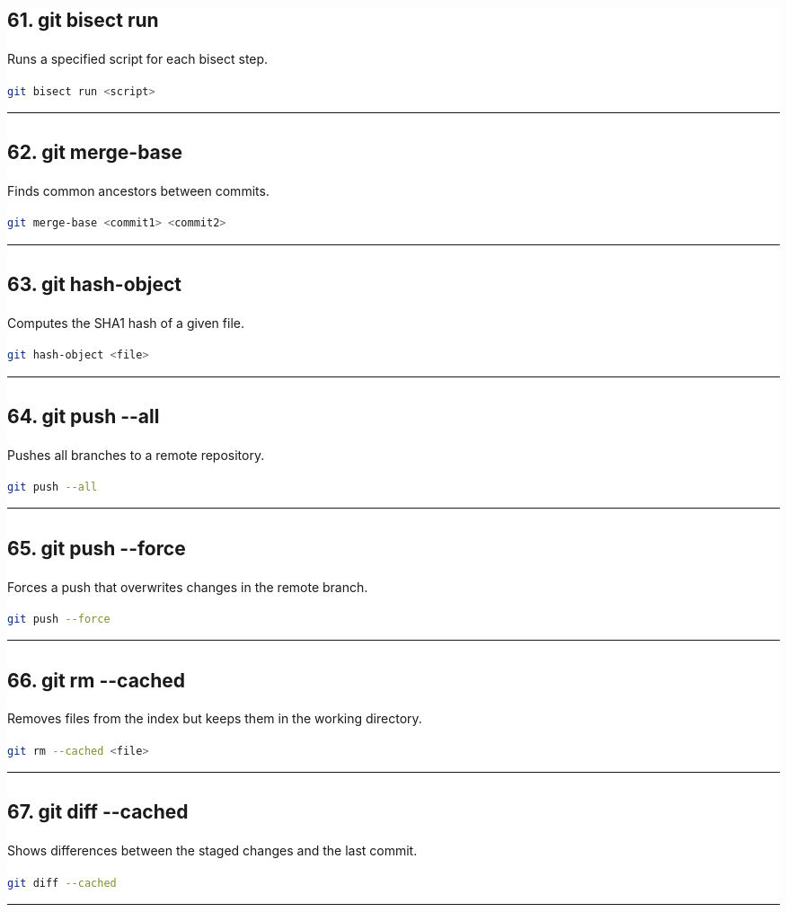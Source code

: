 
## 61. git bisect run
Runs a specified script for each bisect step.
```bash
git bisect run <script>
```

---

## 62. git merge-base
Finds common ancestors between commits.
```bash
git merge-base <commit1> <commit2>
```

---

## 63. git hash-object
Computes the SHA1 hash of a given file.
```bash
git hash-object <file>
```

---

## 64. git push --all
Pushes all branches to a remote repository.
```bash
git push --all
```

---

## 65. git push --force
Forces a push that overwrites changes in the remote branch.
```bash
git push --force
```

---

## 66. git rm --cached
Removes files from the index but keeps them in the working directory.
```bash
git rm --cached <file>
```

---

## 67. git diff --cached
Shows differences between the staged changes and the last commit.
```bash
git diff --cached
```

---